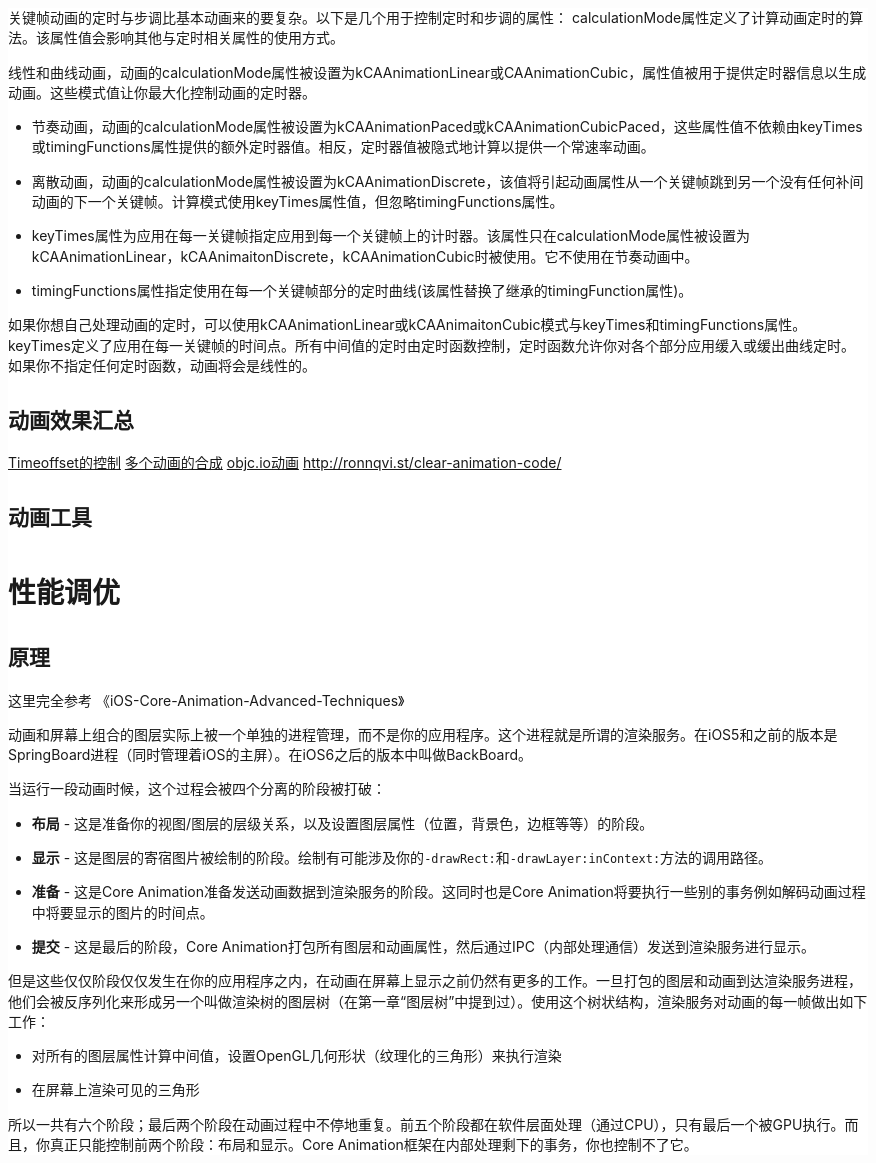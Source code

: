 关键帧动画的定时与步调比基本动画来的要复杂。以下是几个用于控制定时和步调的属性：
calculationMode属性定义了计算动画定时的算法。该属性值会影响其他与定时相关属性的使用方式。

线性和曲线动画，动画的calculationMode属性被设置为kCAAnimationLinear或CAAnimationCubic，属性值被用于提供定时器信息以生成动画。这些模式值让你最大化控制动画的定时器。

* 节奏动画，动画的calculationMode属性被设置为kCAAnimationPaced或kCAAnimationCubicPaced，这些属性值不依赖由keyTimes或timingFunctions属性提供的额外定时器值。相反，定时器值被隐式地计算以提供一个常速率动画。

* 离散动画，动画的calculationMode属性被设置为kCAAnimationDiscrete，该值将引起动画属性从一个关键帧跳到另一个没有任何补间动画的下一个关键帧。计算模式使用keyTimes属性值，但忽略timingFunctions属性。

* keyTimes属性为应用在每一关键帧指定应用到每一个关键帧上的计时器。该属性只在calculationMode属性被设置为kCAAnimationLinear，kCAAnimaitonDiscrete，kCAAnimationCubic时被使用。它不使用在节奏动画中。

* timingFunctions属性指定使用在每一个关键帧部分的定时曲线(该属性替换了继承的timingFunction属性)。

如果你想自己处理动画的定时，可以使用kCAAnimationLinear或kCAAnimaitonCubic模式与keyTimes和timingFunctions属性。keyTimes定义了应用在每一关键帧的时间点。所有中间值的定时由定时函数控制，定时函数允许你对各个部分应用缓入或缓出曲线定时。如果你不指定任何定时函数，动画将会是线性的。

## 动画效果汇总

[Timeoffset的控制](http://ronnqvi.st/controlling-animation-timing/)
[多个动画的合成](http://ronnqvi.st/multiple-animations/)
[objc.io动画](http://objccn.io/issue-12/)
<http://ronnqvi.st/clear-animation-code/>

## 动画工具

# 性能调优

## 原理

这里完全参考 《iOS-Core-Animation-Advanced-Techniques》

动画和屏幕上组合的图层实际上被一个单独的进程管理，而不是你的应用程序。这个进程就是所谓的渲染服务。在iOS5和之前的版本是SpringBoard进程（同时管理着iOS的主屏）。在iOS6之后的版本中叫做BackBoard。

当运行一段动画时候，这个过程会被四个分离的阶段被打破：

* **布局** - 这是准备你的视图/图层的层级关系，以及设置图层属性（位置，背景色，边框等等）的阶段。

* **显示** - 这是图层的寄宿图片被绘制的阶段。绘制有可能涉及你的`-drawRect:`和`-drawLayer:inContext:`方法的调用路径。

* **准备** - 这是Core Animation准备发送动画数据到渲染服务的阶段。这同时也是Core Animation将要执行一些别的事务例如解码动画过程中将要显示的图片的时间点。

* **提交** - 这是最后的阶段，Core Animation打包所有图层和动画属性，然后通过IPC（内部处理通信）发送到渲染服务进行显示。

但是这些仅仅阶段仅仅发生在你的应用程序之内，在动画在屏幕上显示之前仍然有更多的工作。一旦打包的图层和动画到达渲染服务进程，他们会被反序列化来形成另一个叫做渲染树的图层树（在第一章“图层树”中提到过）。使用这个树状结构，渲染服务对动画的每一帧做出如下工作：

* 对所有的图层属性计算中间值，设置OpenGL几何形状（纹理化的三角形）来执行渲染

* 在屏幕上渲染可见的三角形

所以一共有六个阶段；最后两个阶段在动画过程中不停地重复。前五个阶段都在软件层面处理（通过CPU），只有最后一个被GPU执行。而且，你真正只能控制前两个阶段：布局和显示。Core Animation框架在内部处理剩下的事务，你也控制不了它。
